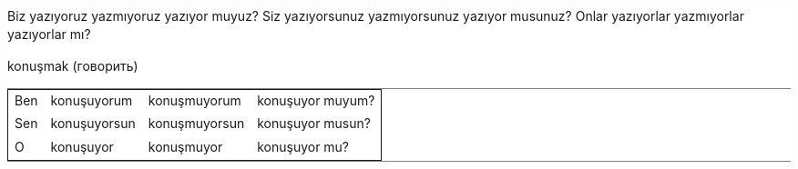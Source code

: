 
<tr>
<td class="org-left">Biz</td>
<td class="org-left">yazıyoruz</td>
<td class="org-left">yazmıyoruz</td>
<td class="org-left">yazıyor muyuz?</td>
</tr>


<tr>
<td class="org-left">Siz</td>
<td class="org-left">yazıyorsunuz</td>
<td class="org-left">yazmıyorsunuz</td>
<td class="org-left">yazıyor musunuz?</td>
</tr>


<tr>
<td class="org-left">Onlar</td>
<td class="org-left">yazıyorlar</td>
<td class="org-left">yazmıyorlar</td>
<td class="org-left">yazıyorlar mı?</td>
</tr>
</tbody>
</table>

konuşmak (говорить)

<table border="2" cellspacing="0" cellpadding="6" rules="groups" frame="hsides">


<colgroup>
<col  class="org-left" />

<col  class="org-left" />

<col  class="org-left" />

<col  class="org-left" />
</colgroup>
<tbody>
<tr>
<td class="org-left">Ben</td>
<td class="org-left">konuşuyorum</td>
<td class="org-left">konuşmuyorum</td>
<td class="org-left">konuşuyor muyum?</td>
</tr>


<tr>
<td class="org-left">Sen</td>
<td class="org-left">konuşuyorsun</td>
<td class="org-left">konuşmuyorsun</td>
<td class="org-left">konuşuyor musun?</td>
</tr>


<tr>
<td class="org-left">O</td>
<td class="org-left">konuşuyor</td>
<td class="org-left">konuşmuyor</td>
<td class="org-left">konuşuyor mu?</td>
</tr>
